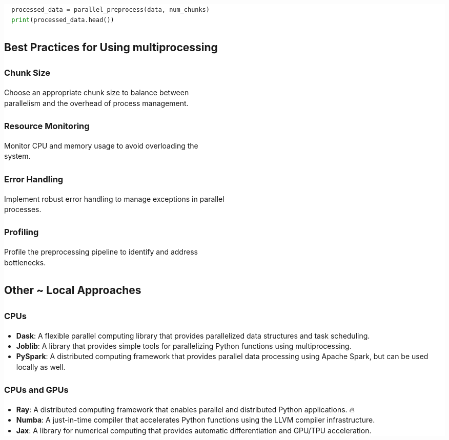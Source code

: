 ```python
  processed_data = parallel_preprocess(data, num_chunks)
  print(processed_data.head())
```



## Best Practices for Using <span class="code-span">multiprocessing</span>

<div class = "col-wrapper">
<div class="c1" style = "width: 50%; margin-right: 2em;">

### Chunk Size
Choose an appropriate chunk size to balance between parallelism and the overhead of process management.

### Resource Monitoring
Monitor CPU and memory usage to avoid overloading the system.

</div>
<div class="c2" style = "width: 50%">

### Error Handling
Implement robust error handling to manage exceptions in parallel processes.

### Profiling
Profile the preprocessing pipeline to identify and address bottlenecks.

</div>
</div>



## Other ~ Local Approaches

### CPUs
- **Dask**: A flexible parallel computing library that provides parallelized data structures and task scheduling.
- **Joblib**: A library that provides simple tools for parallelizing Python functions using <span class="code-span">multiprocessing</span>.
- **PySpark**: A distributed computing framework that provides parallel data processing using Apache Spark, but can be used locally as well.

### CPUs and GPUs
- **Ray**: A distributed computing framework that enables parallel and distributed Python applications. 🔥
- **Numba**: A just-in-time compiler that accelerates Python functions using the LLVM compiler infrastructure.
- **Jax**: A library for numerical computing that provides automatic differentiation and GPU/TPU acceleration.
